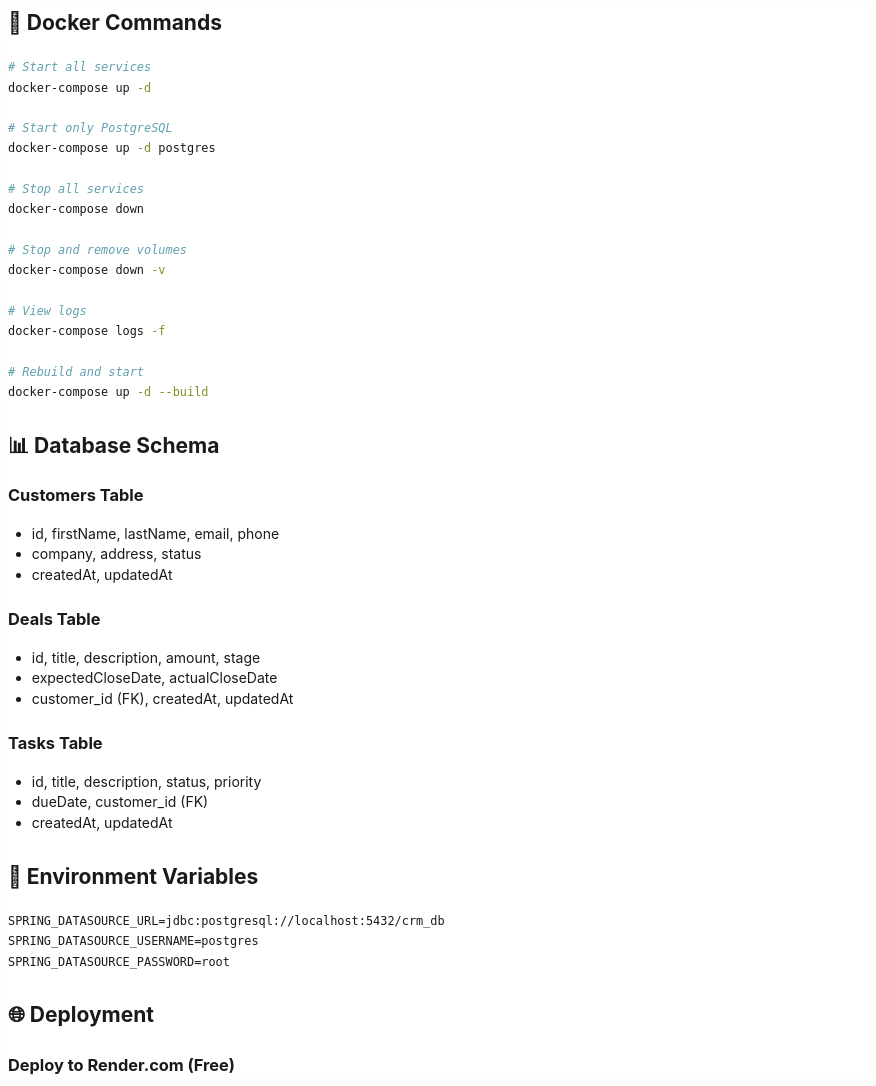 ## 🐳 Docker Commands
```bash
# Start all services
docker-compose up -d

# Start only PostgreSQL
docker-compose up -d postgres

# Stop all services
docker-compose down

# Stop and remove volumes
docker-compose down -v

# View logs
docker-compose logs -f

# Rebuild and start
docker-compose up -d --build
```

## 📊 Database Schema

### Customers Table
- id, firstName, lastName, email, phone
- company, address, status
- createdAt, updatedAt

### Deals Table
- id, title, description, amount, stage
- expectedCloseDate, actualCloseDate
- customer_id (FK), createdAt, updatedAt

### Tasks Table
- id, title, description, status, priority
- dueDate, customer_id (FK)
- createdAt, updatedAt

## 🔐 Environment Variables
```properties
SPRING_DATASOURCE_URL=jdbc:postgresql://localhost:5432/crm_db
SPRING_DATASOURCE_USERNAME=postgres
SPRING_DATASOURCE_PASSWORD=root
```

## 🌐 Deployment

### Deploy to Render.com (Free)
